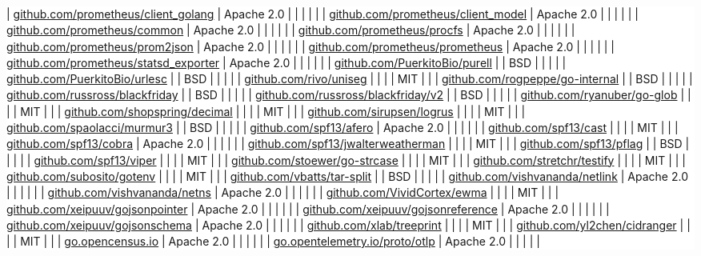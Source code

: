 | [github.com/prometheus/client\_golang](http://github.com/prometheus/client_golang)                              | Apache 2.0 |     |     |     |         |
| [github.com/prometheus/client\_model](http://github.com/prometheus/client_model)                                | Apache 2.0 |     |     |     |         |
| [github.com/prometheus/common](http://github.com/prometheus/common)                                             | Apache 2.0 |     |     |     |         |
| [github.com/prometheus/procfs](http://github.com/prometheus/procfs)                                             | Apache 2.0 |     |     |     |         |
| [github.com/prometheus/prom2json](http://github.com/prometheus/prom2json)                                       | Apache 2.0 |     |     |     |         |
| [github.com/prometheus/prometheus](http://github.com/prometheus/prometheus)                                     | Apache 2.0 |     |     |     |         |
| [github.com/prometheus/statsd\_exporter](http://github.com/prometheus/statsd_exporter)                          | Apache 2.0 |     |     |     |         |
| [github.com/PuerkitoBio/purell](http://github.com/PuerkitoBio/purell)                                           |            | BSD |     |     |         |
| [github.com/PuerkitoBio/urlesc](http://github.com/PuerkitoBio/urlesc)                                           |            | BSD |     |     |         |
| [github.com/rivo/uniseg](http://github.com/rivo/uniseg)                                                         |            |     |     | MIT |         |
| [github.com/rogpeppe/go-internal](http://github.com/rogpeppe/go-internal)                                       |            | BSD |     |     |         |
| [github.com/russross/blackfriday](http://github.com/russross/blackfriday)                                       |            | BSD |     |     |         |
| [github.com/russross/blackfriday/v2](http://github.com/russross/blackfriday/v2)                                 |            | BSD |     |     |         |
| [github.com/ryanuber/go-glob](http://github.com/ryanuber/go-glob)                                               |            |     |     | MIT |         |
| [github.com/shopspring/decimal](http://github.com/shopspring/decimal)                                           |            |     |     | MIT |         |
| [github.com/sirupsen/logrus](http://github.com/sirupsen/logrus)                                                 |            |     |     | MIT |         |
| [github.com/spaolacci/murmur3](http://github.com/spaolacci/murmur3)                                             |            | BSD |     |     |         |
| [github.com/spf13/afero](http://github.com/spf13/afero)                                                         | Apache 2.0 |     |     |     |         |
| [github.com/spf13/cast](http://github.com/spf13/cast)                                                           |            |     |     | MIT |         |
| [github.com/spf13/cobra](http://github.com/spf13/cobra)                                                         | Apache 2.0 |     |     |     |         |
| [github.com/spf13/jwalterweatherman](http://github.com/spf13/jwalterweatherman)                                 |            |     |     | MIT |         |
| [github.com/spf13/pflag](http://github.com/spf13/pflag)                                                         |            | BSD |     |     |         |
| [github.com/spf13/viper](http://github.com/spf13/viper)                                                         |            |     |     | MIT |         |
| [github.com/stoewer/go-strcase](http://github.com/stoewer/go-strcase)                                           |            |     |     | MIT |         |
| [github.com/stretchr/testify](http://github.com/stretchr/testify)                                               |            |     |     | MIT |         |
| [github.com/subosito/gotenv](http://github.com/subosito/gotenv)                                                 |            |     |     | MIT |         |
| [github.com/vbatts/tar-split](http://github.com/vbatts/tar-split)                                               |            | BSD |     |     |         |
| [github.com/vishvananda/netlink](http://github.com/vishvananda/netlink)                                         | Apache 2.0 |     |     |     |         |
| [github.com/vishvananda/netns](http://github.com/vishvananda/netns)                                             | Apache 2.0 |     |     |     |         |
| [github.com/VividCortex/ewma](http://github.com/VividCortex/ewma)                                               |            |     |     | MIT |         |
| [github.com/xeipuuv/gojsonpointer](http://github.com/xeipuuv/gojsonpointer)                                     | Apache 2.0 |     |     |     |         |
| [github.com/xeipuuv/gojsonreference](http://github.com/xeipuuv/gojsonreference)                                 | Apache 2.0 |     |     |     |         |
| [github.com/xeipuuv/gojsonschema](http://github.com/xeipuuv/gojsonschema)                                       | Apache 2.0 |     |     |     |         |
| [github.com/xlab/treeprint](http://github.com/xlab/treeprint)                                                   |            |     |     | MIT |         |
| [github.com/yl2chen/cidranger](http://github.com/yl2chen/cidranger)                                             |            |     |     | MIT |         |
| [go.opencensus.io](http://go.opencensus.io)                                                                     | Apache 2.0 |     |     |     |         |
| [go.opentelemetry.io/proto/otlp](http://go.opentelemetry.io/proto/otlp)                                         | Apache 2.0 |     |     |     |         |